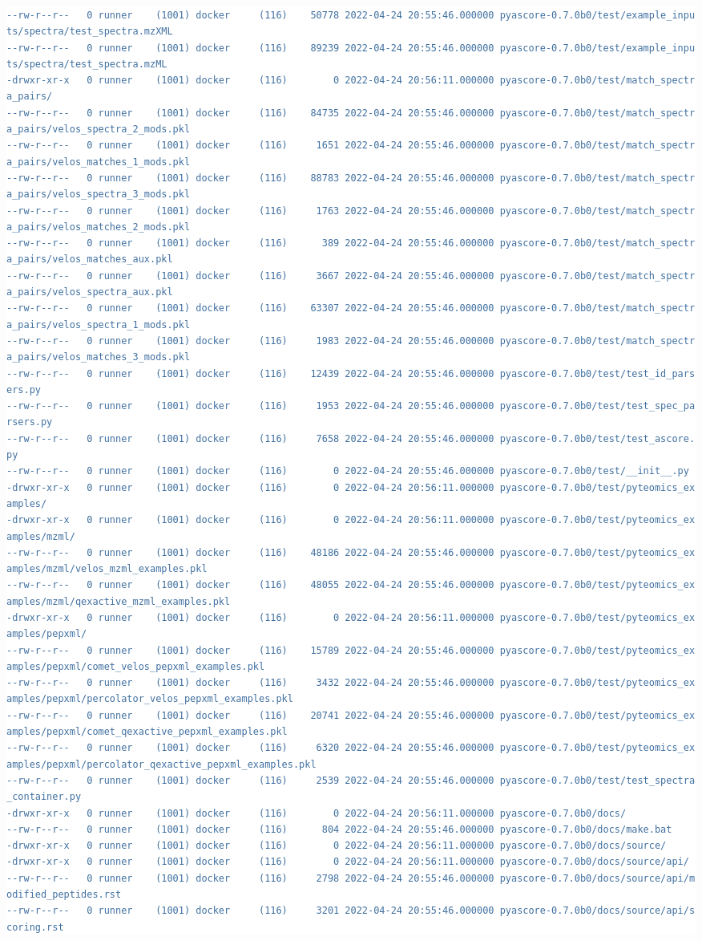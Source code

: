 ```diff
--rw-r--r--   0 runner    (1001) docker     (116)    50778 2022-04-24 20:55:46.000000 pyascore-0.7.0b0/test/example_inputs/spectra/test_spectra.mzXML
--rw-r--r--   0 runner    (1001) docker     (116)    89239 2022-04-24 20:55:46.000000 pyascore-0.7.0b0/test/example_inputs/spectra/test_spectra.mzML
-drwxr-xr-x   0 runner    (1001) docker     (116)        0 2022-04-24 20:56:11.000000 pyascore-0.7.0b0/test/match_spectra_pairs/
--rw-r--r--   0 runner    (1001) docker     (116)    84735 2022-04-24 20:55:46.000000 pyascore-0.7.0b0/test/match_spectra_pairs/velos_spectra_2_mods.pkl
--rw-r--r--   0 runner    (1001) docker     (116)     1651 2022-04-24 20:55:46.000000 pyascore-0.7.0b0/test/match_spectra_pairs/velos_matches_1_mods.pkl
--rw-r--r--   0 runner    (1001) docker     (116)    88783 2022-04-24 20:55:46.000000 pyascore-0.7.0b0/test/match_spectra_pairs/velos_spectra_3_mods.pkl
--rw-r--r--   0 runner    (1001) docker     (116)     1763 2022-04-24 20:55:46.000000 pyascore-0.7.0b0/test/match_spectra_pairs/velos_matches_2_mods.pkl
--rw-r--r--   0 runner    (1001) docker     (116)      389 2022-04-24 20:55:46.000000 pyascore-0.7.0b0/test/match_spectra_pairs/velos_matches_aux.pkl
--rw-r--r--   0 runner    (1001) docker     (116)     3667 2022-04-24 20:55:46.000000 pyascore-0.7.0b0/test/match_spectra_pairs/velos_spectra_aux.pkl
--rw-r--r--   0 runner    (1001) docker     (116)    63307 2022-04-24 20:55:46.000000 pyascore-0.7.0b0/test/match_spectra_pairs/velos_spectra_1_mods.pkl
--rw-r--r--   0 runner    (1001) docker     (116)     1983 2022-04-24 20:55:46.000000 pyascore-0.7.0b0/test/match_spectra_pairs/velos_matches_3_mods.pkl
--rw-r--r--   0 runner    (1001) docker     (116)    12439 2022-04-24 20:55:46.000000 pyascore-0.7.0b0/test/test_id_parsers.py
--rw-r--r--   0 runner    (1001) docker     (116)     1953 2022-04-24 20:55:46.000000 pyascore-0.7.0b0/test/test_spec_parsers.py
--rw-r--r--   0 runner    (1001) docker     (116)     7658 2022-04-24 20:55:46.000000 pyascore-0.7.0b0/test/test_ascore.py
--rw-r--r--   0 runner    (1001) docker     (116)        0 2022-04-24 20:55:46.000000 pyascore-0.7.0b0/test/__init__.py
-drwxr-xr-x   0 runner    (1001) docker     (116)        0 2022-04-24 20:56:11.000000 pyascore-0.7.0b0/test/pyteomics_examples/
-drwxr-xr-x   0 runner    (1001) docker     (116)        0 2022-04-24 20:56:11.000000 pyascore-0.7.0b0/test/pyteomics_examples/mzml/
--rw-r--r--   0 runner    (1001) docker     (116)    48186 2022-04-24 20:55:46.000000 pyascore-0.7.0b0/test/pyteomics_examples/mzml/velos_mzml_examples.pkl
--rw-r--r--   0 runner    (1001) docker     (116)    48055 2022-04-24 20:55:46.000000 pyascore-0.7.0b0/test/pyteomics_examples/mzml/qexactive_mzml_examples.pkl
-drwxr-xr-x   0 runner    (1001) docker     (116)        0 2022-04-24 20:56:11.000000 pyascore-0.7.0b0/test/pyteomics_examples/pepxml/
--rw-r--r--   0 runner    (1001) docker     (116)    15789 2022-04-24 20:55:46.000000 pyascore-0.7.0b0/test/pyteomics_examples/pepxml/comet_velos_pepxml_examples.pkl
--rw-r--r--   0 runner    (1001) docker     (116)     3432 2022-04-24 20:55:46.000000 pyascore-0.7.0b0/test/pyteomics_examples/pepxml/percolator_velos_pepxml_examples.pkl
--rw-r--r--   0 runner    (1001) docker     (116)    20741 2022-04-24 20:55:46.000000 pyascore-0.7.0b0/test/pyteomics_examples/pepxml/comet_qexactive_pepxml_examples.pkl
--rw-r--r--   0 runner    (1001) docker     (116)     6320 2022-04-24 20:55:46.000000 pyascore-0.7.0b0/test/pyteomics_examples/pepxml/percolator_qexactive_pepxml_examples.pkl
--rw-r--r--   0 runner    (1001) docker     (116)     2539 2022-04-24 20:55:46.000000 pyascore-0.7.0b0/test/test_spectra_container.py
-drwxr-xr-x   0 runner    (1001) docker     (116)        0 2022-04-24 20:56:11.000000 pyascore-0.7.0b0/docs/
--rw-r--r--   0 runner    (1001) docker     (116)      804 2022-04-24 20:55:46.000000 pyascore-0.7.0b0/docs/make.bat
-drwxr-xr-x   0 runner    (1001) docker     (116)        0 2022-04-24 20:56:11.000000 pyascore-0.7.0b0/docs/source/
-drwxr-xr-x   0 runner    (1001) docker     (116)        0 2022-04-24 20:56:11.000000 pyascore-0.7.0b0/docs/source/api/
--rw-r--r--   0 runner    (1001) docker     (116)     2798 2022-04-24 20:55:46.000000 pyascore-0.7.0b0/docs/source/api/modified_peptides.rst
--rw-r--r--   0 runner    (1001) docker     (116)     3201 2022-04-24 20:55:46.000000 pyascore-0.7.0b0/docs/source/api/scoring.rst
```